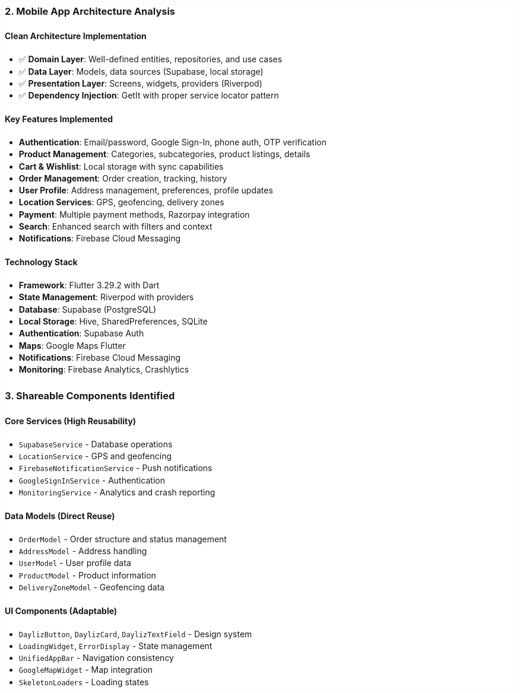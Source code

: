 ### 2. Mobile App Architecture Analysis

#### **Clean Architecture Implementation**
- ✅ **Domain Layer**: Well-defined entities, repositories, and use cases
- ✅ **Data Layer**: Models, data sources (Supabase, local storage)
- ✅ **Presentation Layer**: Screens, widgets, providers (Riverpod)
- ✅ **Dependency Injection**: GetIt with proper service locator pattern

#### **Key Features Implemented**
- **Authentication**: Email/password, Google Sign-In, phone auth, OTP verification
- **Product Management**: Categories, subcategories, product listings, details
- **Cart & Wishlist**: Local storage with sync capabilities
- **Order Management**: Order creation, tracking, history
- **User Profile**: Address management, preferences, profile updates
- **Location Services**: GPS, geofencing, delivery zones
- **Payment**: Multiple payment methods, Razorpay integration
- **Search**: Enhanced search with filters and context
- **Notifications**: Firebase Cloud Messaging

#### **Technology Stack**
- **Framework**: Flutter 3.29.2 with Dart
- **State Management**: Riverpod with providers
- **Database**: Supabase (PostgreSQL)
- **Local Storage**: Hive, SharedPreferences, SQLite
- **Authentication**: Supabase Auth
- **Maps**: Google Maps Flutter
- **Notifications**: Firebase Cloud Messaging
- **Monitoring**: Firebase Analytics, Crashlytics

### 3. Shareable Components Identified

#### **Core Services** (High Reusability)
- `SupabaseService` - Database operations
- `LocationService` - GPS and geofencing
- `FirebaseNotificationService` - Push notifications
- `GoogleSignInService` - Authentication
- `MonitoringService` - Analytics and crash reporting

#### **Data Models** (Direct Reuse)
- `OrderModel` - Order structure and status management
- `AddressModel` - Address handling
- `UserModel` - User profile data
- `ProductModel` - Product information
- `DeliveryZoneModel` - Geofencing data

#### **UI Components** (Adaptable)
- `DaylizButton`, `DaylizCard`, `DaylizTextField` - Design system
- `LoadingWidget`, `ErrorDisplay` - State management
- `UnifiedAppBar` - Navigation consistency
- `GoogleMapWidget` - Map integration
- `SkeletonLoaders` - Loading states
